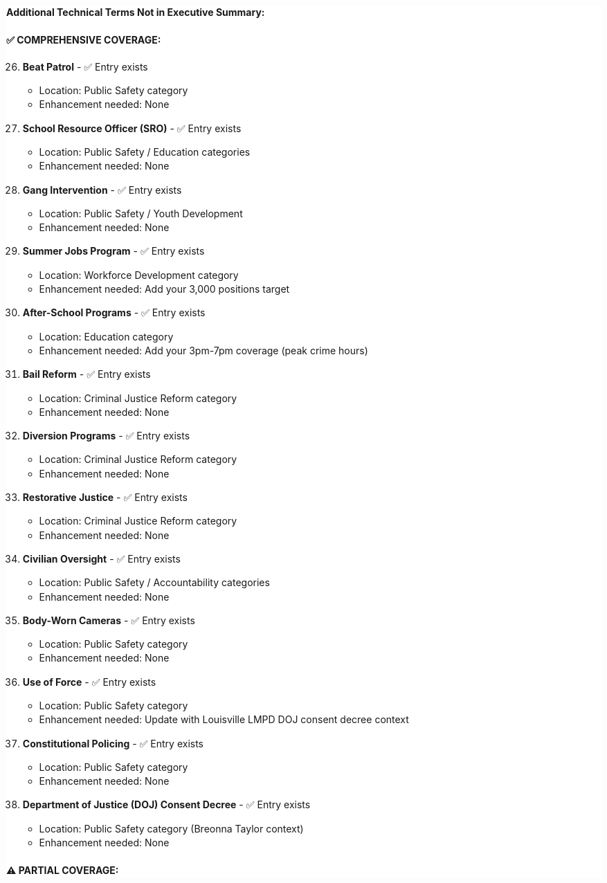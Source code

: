 **Additional Technical Terms Not in Executive Summary:**

#### ✅ COMPREHENSIVE COVERAGE:

26. **Beat Patrol** - ✅ Entry exists
    - Location: Public Safety category
    - Enhancement needed: None

27. **School Resource Officer (SRO)** - ✅ Entry exists
    - Location: Public Safety / Education categories
    - Enhancement needed: None

28. **Gang Intervention** - ✅ Entry exists  
    - Location: Public Safety / Youth Development
    - Enhancement needed: None

29. **Summer Jobs Program** - ✅ Entry exists
    - Location: Workforce Development category
    - Enhancement needed: Add your 3,000 positions target

30. **After-School Programs** - ✅ Entry exists
    - Location: Education category
    - Enhancement needed: Add your 3pm-7pm coverage (peak crime hours)

31. **Bail Reform** - ✅ Entry exists
    - Location: Criminal Justice Reform category
    - Enhancement needed: None

32. **Diversion Programs** - ✅ Entry exists
    - Location: Criminal Justice Reform category
    - Enhancement needed: None

33. **Restorative Justice** - ✅ Entry exists
    - Location: Criminal Justice Reform category
    - Enhancement needed: None

34. **Civilian Oversight** - ✅ Entry exists
    - Location: Public Safety / Accountability categories
    - Enhancement needed: None

35. **Body-Worn Cameras** - ✅ Entry exists
    - Location: Public Safety category
    - Enhancement needed: None

36. **Use of Force** - ✅ Entry exists
    - Location: Public Safety category
    - Enhancement needed: Update with Louisville LMPD DOJ consent decree context

37. **Constitutional Policing** - ✅ Entry exists
    - Location: Public Safety category
    - Enhancement needed: None

38. **Department of Justice (DOJ) Consent Decree** - ✅ Entry exists
    - Location: Public Safety category (Breonna Taylor context)
    - Enhancement needed: None

#### ⚠️ PARTIAL COVERAGE:
